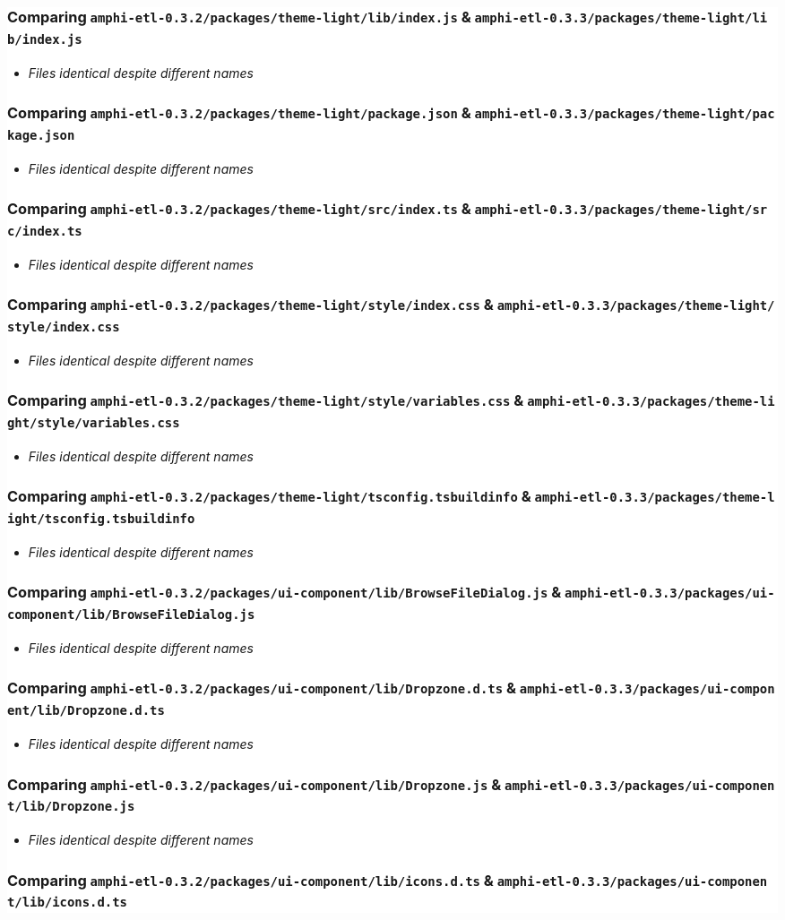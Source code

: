 ### Comparing `amphi-etl-0.3.2/packages/theme-light/lib/index.js` & `amphi-etl-0.3.3/packages/theme-light/lib/index.js`

 * *Files identical despite different names*

### Comparing `amphi-etl-0.3.2/packages/theme-light/package.json` & `amphi-etl-0.3.3/packages/theme-light/package.json`

 * *Files identical despite different names*

### Comparing `amphi-etl-0.3.2/packages/theme-light/src/index.ts` & `amphi-etl-0.3.3/packages/theme-light/src/index.ts`

 * *Files identical despite different names*

### Comparing `amphi-etl-0.3.2/packages/theme-light/style/index.css` & `amphi-etl-0.3.3/packages/theme-light/style/index.css`

 * *Files identical despite different names*

### Comparing `amphi-etl-0.3.2/packages/theme-light/style/variables.css` & `amphi-etl-0.3.3/packages/theme-light/style/variables.css`

 * *Files identical despite different names*

### Comparing `amphi-etl-0.3.2/packages/theme-light/tsconfig.tsbuildinfo` & `amphi-etl-0.3.3/packages/theme-light/tsconfig.tsbuildinfo`

 * *Files identical despite different names*

### Comparing `amphi-etl-0.3.2/packages/ui-component/lib/BrowseFileDialog.js` & `amphi-etl-0.3.3/packages/ui-component/lib/BrowseFileDialog.js`

 * *Files identical despite different names*

### Comparing `amphi-etl-0.3.2/packages/ui-component/lib/Dropzone.d.ts` & `amphi-etl-0.3.3/packages/ui-component/lib/Dropzone.d.ts`

 * *Files identical despite different names*

### Comparing `amphi-etl-0.3.2/packages/ui-component/lib/Dropzone.js` & `amphi-etl-0.3.3/packages/ui-component/lib/Dropzone.js`

 * *Files identical despite different names*

### Comparing `amphi-etl-0.3.2/packages/ui-component/lib/icons.d.ts` & `amphi-etl-0.3.3/packages/ui-component/lib/icons.d.ts`
